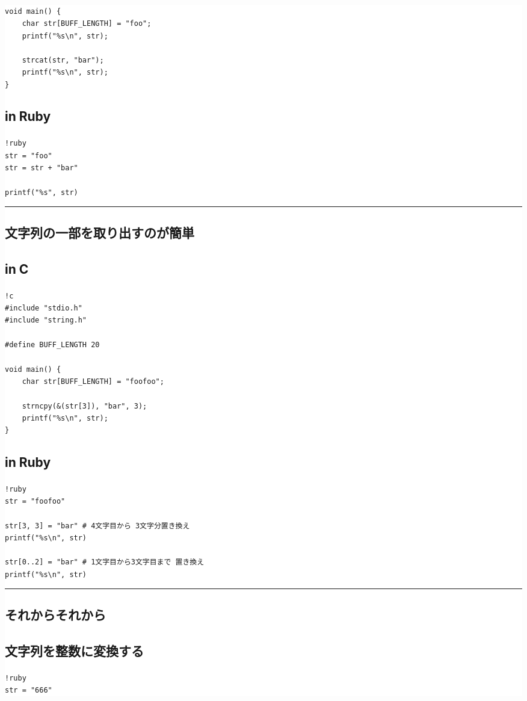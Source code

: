     void main() {
        char str[BUFF_LENGTH] = "foo";
        printf("%s\n", str);

        strcat(str, "bar");
        printf("%s\n", str);
    }

## in Ruby

    !ruby
    str = "foo"
    str = str + "bar"

    printf("%s", str)

---------------

## 文字列の一部を取り出すのが簡単

## in C

    !c
    #include "stdio.h"
    #include "string.h"

    #define BUFF_LENGTH 20

    void main() {
        char str[BUFF_LENGTH] = "foofoo";

        strncpy(&(str[3]), "bar", 3);
        printf("%s\n", str);
    }

## in Ruby

    !ruby
    str = "foofoo"

    str[3, 3] = "bar" # 4文字目から 3文字分置き換え
    printf("%s\n", str)

    str[0..2] = "bar" # 1文字目から3文字目まで 置き換え
    printf("%s\n", str)

---------------

## それからそれから

## 文字列を整数に変換する

    !ruby
    str = "666"
